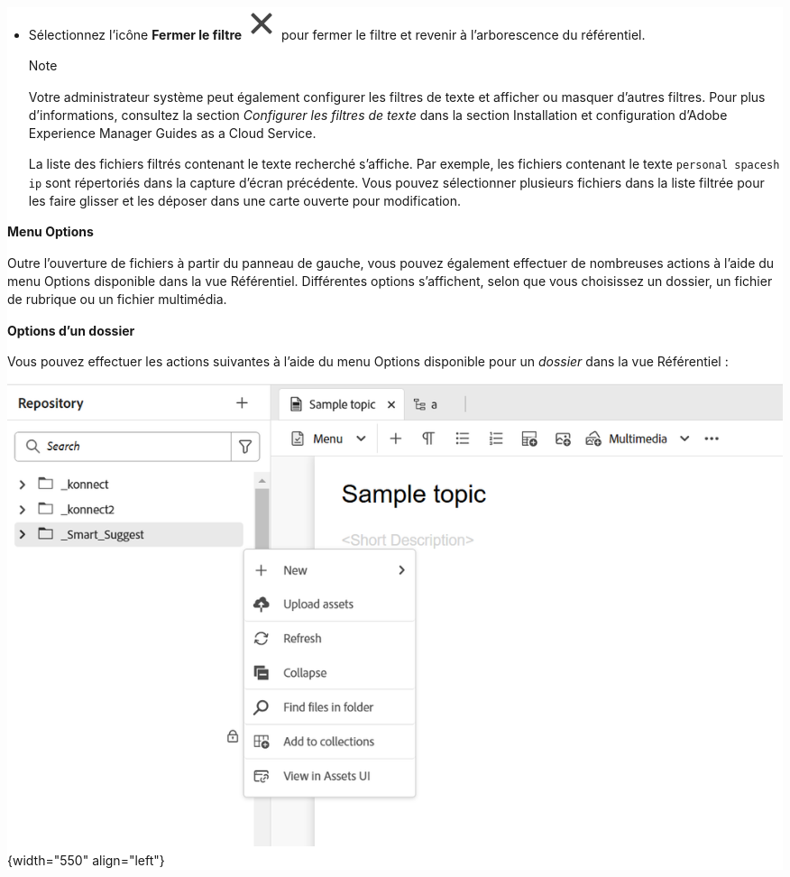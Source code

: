 
- Sélectionnez l’icône **Fermer le filtre** ![icône de fermeture](images/close-icon.svg) pour fermer le filtre et revenir à l’arborescence du référentiel.

  >[!NOTE]
  >
  >Votre administrateur système peut également configurer les filtres de texte et afficher ou masquer d’autres filtres. Pour plus d’informations, consultez la section *Configurer les filtres de texte* dans la section Installation et configuration d’Adobe Experience Manager Guides as a Cloud Service.
  >
  >La liste des fichiers filtrés contenant le texte recherché s’affiche. Par exemple, les fichiers contenant le texte `personal spaceship` sont répertoriés dans la capture d’écran précédente. Vous pouvez sélectionner plusieurs fichiers dans la liste filtrée pour les faire glisser et les déposer dans une carte ouverte pour modification.

**Menu Options**

Outre l’ouverture de fichiers à partir du panneau de gauche, vous pouvez également effectuer de nombreuses actions à l’aide du menu Options disponible dans la vue Référentiel. Différentes options s’affichent, selon que vous choisissez un dossier, un fichier de rubrique ou un fichier multimédia.

**Options d’un dossier**

Vous pouvez effectuer les actions suivantes à l’aide du menu Options disponible pour un *dossier* dans la vue Référentiel :

![](images/options-menu-folder_cs.PNG){width="550" align="left"}
